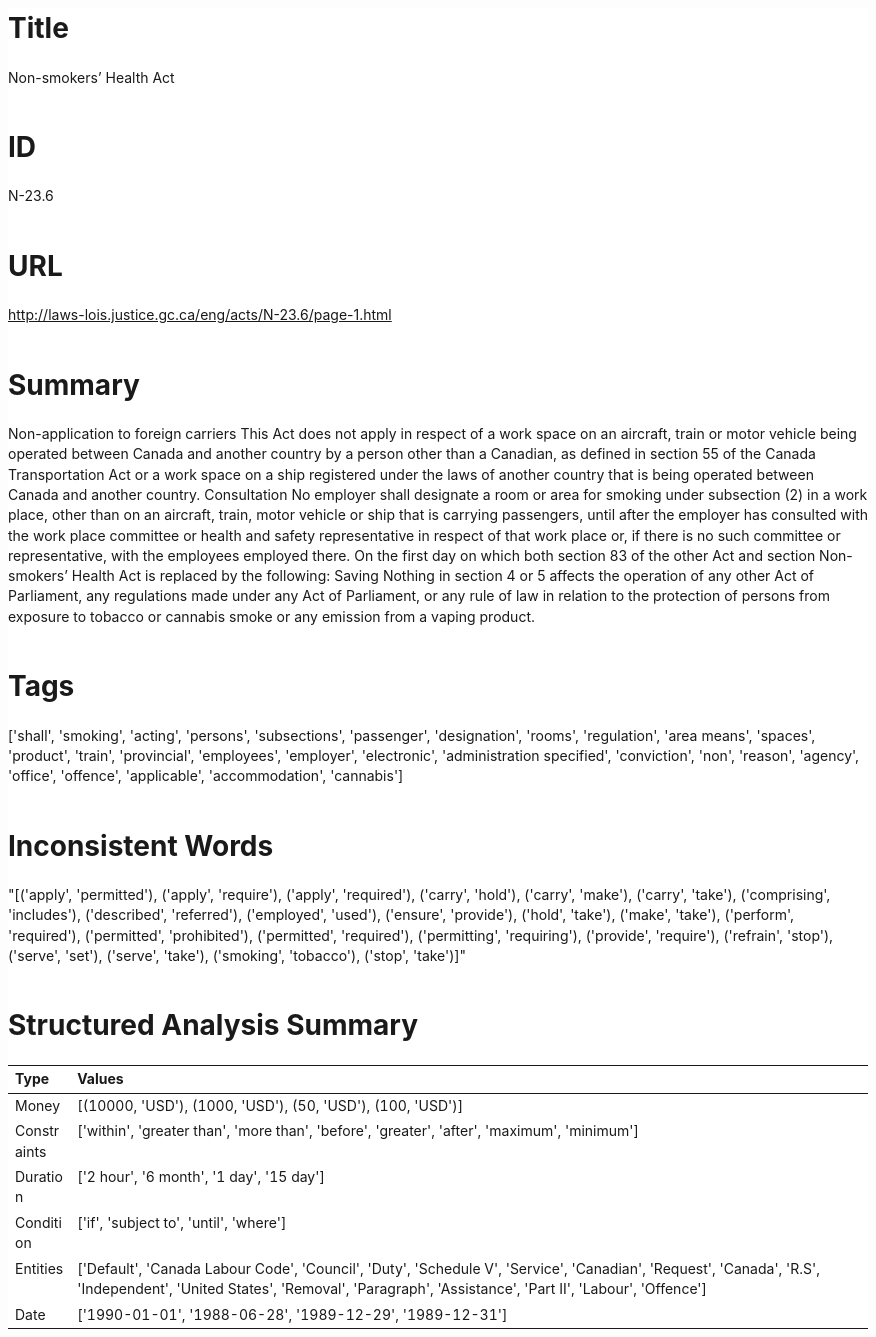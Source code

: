 # Title
Non-smokers’ Health Act


# ID
N-23.6

# URL
http://laws-lois.justice.gc.ca/eng/acts/N-23.6/page-1.html


# Summary
Non-application to foreign carriers This Act does not apply in respect of a work space on an aircraft, train or motor vehicle being operated between Canada and another country by a person other than a Canadian, as defined in section 55 of the  Canada Transportation Act  or a work space on a ship registered under the laws of another country that is being operated between Canada and another country.
Consultation No employer shall designate a room or area for smoking under subsection (2) in a work place, other than on an aircraft, train, motor vehicle or ship that is carrying passengers, until after the employer has consulted with the work place committee or health and safety representative in respect of that work place or, if there is no such committee or representative, with the employees employed there.
On the first day on which both section 83 of the other Act and section  Non-smokers’ Health Act  is replaced by the following: Saving Nothing in section 4 or 5 affects the operation of any other Act of Parliament, any regulations made under any Act of Parliament, or any rule of law in relation to the protection of persons from exposure to tobacco or cannabis smoke or any emission from a vaping product.


# Tags
['shall', 'smoking', 'acting', 'persons', 'subsections', 'passenger', 'designation', 'rooms', 'regulation', 'area means', 'spaces', 'product', 'train', 'provincial', 'employees', 'employer', 'electronic', 'administration specified', 'conviction', 'non', 'reason', 'agency', 'office', 'offence', 'applicable', 'accommodation', 'cannabis']


# Inconsistent Words
"[('apply', 'permitted'), ('apply', 'require'), ('apply', 'required'), ('carry', 'hold'), ('carry', 'make'), ('carry', 'take'), ('comprising', 'includes'), ('described', 'referred'), ('employed', 'used'), ('ensure', 'provide'), ('hold', 'take'), ('make', 'take'), ('perform', 'required'), ('permitted', 'prohibited'), ('permitted', 'required'), ('permitting', 'requiring'), ('provide', 'require'), ('refrain', 'stop'), ('serve', 'set'), ('serve', 'take'), ('smoking', 'tobacco'), ('stop', 'take')]"


# Structured Analysis Summary
| Type        | Values                                                                                                                                                                                                                      |
|:------------|:----------------------------------------------------------------------------------------------------------------------------------------------------------------------------------------------------------------------------|
| Money       | [(10000, 'USD'), (1000, 'USD'), (50, 'USD'), (100, 'USD')]                                                                                                                                                                  |
| Constraints | ['within', 'greater than', 'more than', 'before', 'greater', 'after', 'maximum', 'minimum']                                                                                                                                 |
| Duration    | ['2 hour', '6 month', '1 day', '15 day']                                                                                                                                                                                    |
| Condition   | ['if', 'subject to', 'until', 'where']                                                                                                                                                                                      |
| Entities    | ['Default', 'Canada Labour Code', 'Council', 'Duty', 'Schedule V', 'Service', 'Canadian', 'Request', 'Canada', 'R.S', 'Independent', 'United States', 'Removal', 'Paragraph', 'Assistance', 'Part II', 'Labour', 'Offence'] |
| Date        | ['1990-01-01', '1988-06-28', '1989-12-29', '1989-12-31']                                                                                                                                                                    |
